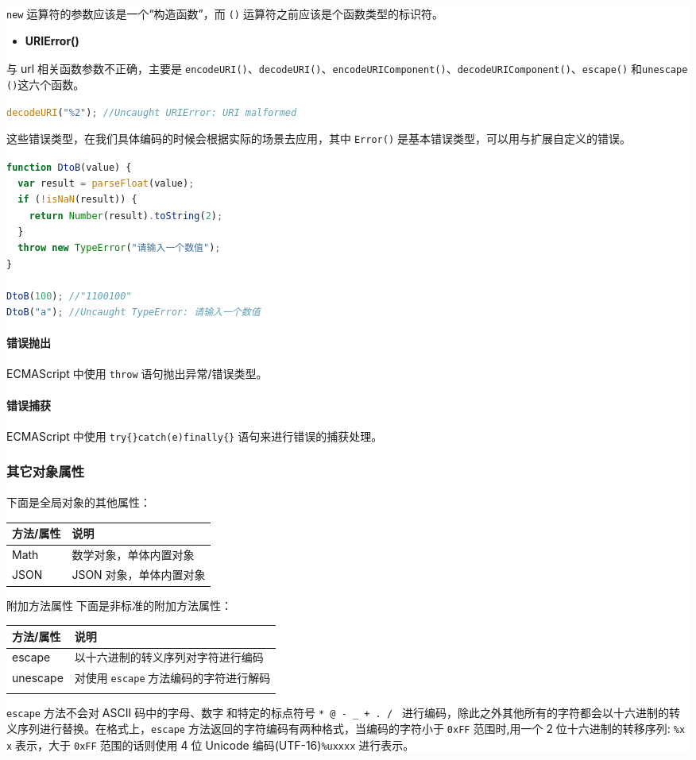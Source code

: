 `new` 运算符的参数应该是一个“构造函数”，而 `()` 运算符之前应该是个函数类型的标识符。

- **URIError()**

与 url 相关函数参数不正确，主要是 `encodeURI()`、`decodeURI()`、`encodeURIComponent()`、`decodeURIComponent()`、`escape()` 和`unescape()`这六个函数。

```javascript
decodeURI("%2"); //Uncaught URIError: URI malformed
```

这些错误类型，在我们具体编码的时候会根据实际的场景去应用，其中 `Error()` 是基本错误类型，可以用与扩展自定义的错误。

```javascript
function DtoB(value) {
  var result = parseFloat(value);
  if (!isNaN(result)) {
    return Number(result).toString(2);
  }
  throw new TypeError("请输入一个数值");
}

DtoB(100); //"1100100"
DtoB("a"); //Uncaught TypeError: 请输入一个数值
```

#### 错误抛出

ECMAScript 中使用 `throw` 语句抛出异常/错误类型。

#### 错误捕获

ECMAScript 中使用 `try{}catch(e)finally{}` 语句来进行错误的捕获处理。

### 其它对象属性

下面是全局对象的其他属性：

| 方法/属性 | 说明                    |
| :-------- | :---------------------- |
| Math      | 数学对象，单体内置对象  |
| JSON      | JSON 对象，单体内置对象 |

附加方法属性
下面是非标准的附加方法属性：

| 方法/属性 | 说明                                   |
| :-------- | :------------------------------------- |
| escape    | 以十六进制的转义序列对字符进行编码     |
| unescape  | 对使用 `escape` 方法编码的字符进行解码 |
|           |                                        |

`escape` 方法不会对 ASCII 码中的字母、数字 和特定的标点符号 `* @ - _ + . /`   进行编码，除此之外其他所有的字符都会以十六进制的转义序列进行替换。在格式上，`escape` 方法返回的字符编码有两种格式，当编码的字符小于 `0xFF` 范围时,用一个 2 位十六进制的转移序列: `%xx` 表示，大于 `0xFF` 范围的话则使用 4 位 Unicode 编码(UTF-16)`%uxxxx` 进行表示。
